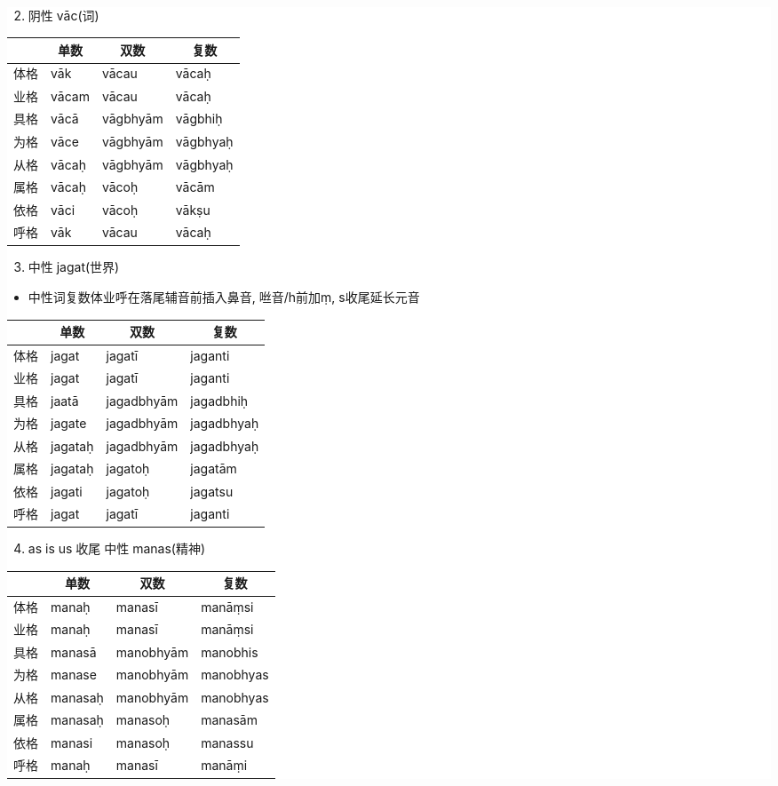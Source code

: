 2) 阴性 vāc(词)

|      | 单数 | 双数       | 复数 |
| ---- | ---- | ---------- | --- |
| 体格	|vāk	|vācau		|vācaḥ
| 业格	|vācam	|vācau		|vācaḥ
| 具格	|vācā	|vāgbhyām	|vāgbhiḥ
| 为格	|vāce	|vāgbhyām	|vāgbhyaḥ
| 从格	|vācaḥ	|vāgbhyām	|vāgbhyaḥ
| 属格	|vācaḥ	|vācoḥ		|vācām
| 依格	|vāci	|vācoḥ		|vākṣu
| 呼格	|vāk	|vācau		|vācaḥ 

3) 中性 jagat(世界)
* 中性词复数体业呼在落尾辅音前插入鼻音, 咝音/h前加ṃ, s收尾延长元音

|      | 单数 | 双数       | 复数 |
| ---- | ---- | ---------- | --- |
| 体格	|jagat		|jagatī		|jaganti
| 业格	|jagat		|jagatī		|jaganti
| 具格	|jaatā		|jagadbhyām	|jagadbhiḥ
| 为格	|jagate		|jagadbhyām	|jagadbhyaḥ
| 从格	|jagataḥ		|jagadbhyām	|jagadbhyaḥ
| 属格	|jagataḥ		|jagatoḥ		|jagatām
| 依格	|jagati		|jagatoḥ		|jagatsu
| 呼格	|jagat		|jagatī		|jaganti 

4) as is us 收尾 中性 manas(精神)

|      | 单数 | 双数       | 复数 |
| ---- | ---- | ---------- | --- |
| 体格	|manaḥ		|manasī		|manāṃsi
| 业格	|manaḥ		|manasī		|manāṃsi
| 具格	|manasā		|manobhyām	|manobhis
| 为格	|manase		|manobhyām	|manobhyas
| 从格	|manasaḥ		|manobhyām	|manobhyas
| 属格	|manasaḥ		|manasoḥ		|manasām
| 依格	|manasi		|manasoḥ		|manassu
| 呼格	|manaḥ		|manasī		|manāṃi 
